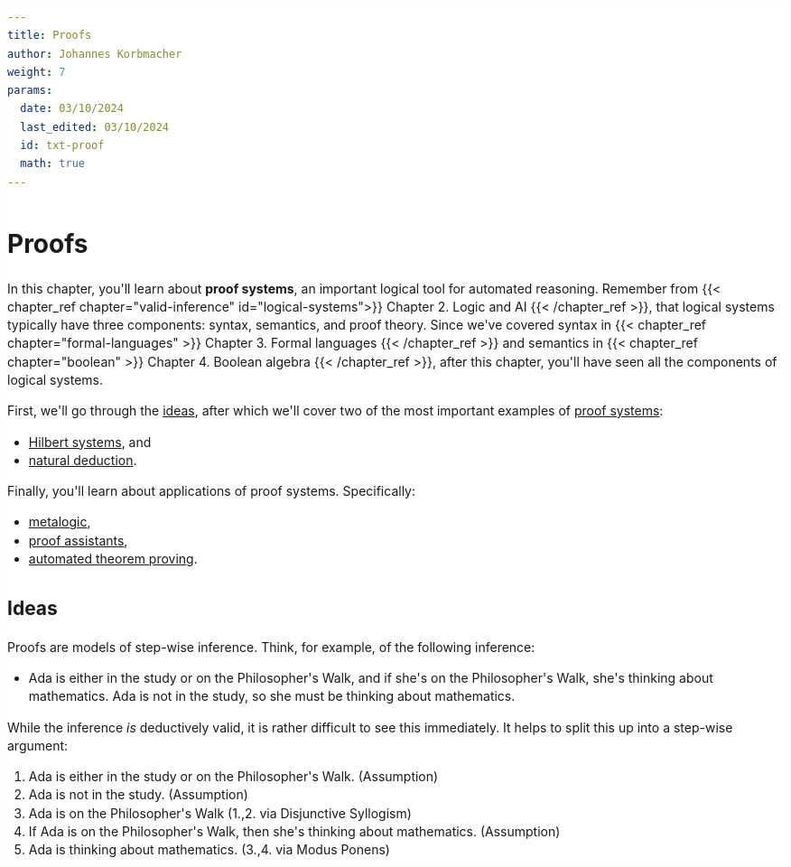 ```yaml
---
title: Proofs
author: Johannes Korbmacher
weight: 7
params: 
  date: 03/10/2024        
  last_edited: 03/10/2024         
  id: txt-proof
  math: true
---
```


# Proofs

In this chapter, you'll learn about **proof systems**, an important
logical tool for automated reasoning. Remember from {{< chapter_ref chapter="valid-inference" id="logical-systems">}}
Chapter 2. Logic and AI {{< /chapter_ref >}}, that logical systems typically have three components: syntax, semantics, and proof theory. Since we've covered syntax in 
{{< chapter_ref chapter="formal-languages" >}}
Chapter 3. Formal languages {{< /chapter_ref >}}
and semantics in 
{{< chapter_ref chapter="boolean" >}} Chapter 4. Boolean algebra {{< /chapter_ref >}}, 
after this chapter, you'll have seen all the components of logical systems.

First, we'll go through the [ideas](#ideas), after which we'll cover two of the most important examples of [proof systems](#proof-systems): 

+ [Hilbert systems](#hilbert-systems), and
+ [natural deduction](#natural-deduction).

Finally, you'll learn about applications of proof systems. Specifically:

+ [metalogic](#metalogic),
+ [proof assistants](#proof-verification),
+ [automated theorem proving](#automated-theorem-provers).

## Ideas

Proofs are models of step-wise inference. Think, for example, of the following
inference:

+ Ada is either in the study or on the Philosopher's Walk, and if she's on the
Philosopher's Walk, she's thinking about mathematics. Ada is not in the study,
so she must be thinking about mathematics.

While the inference _is_ deductively valid, it is rather difficult to see this
immediately. It helps to split this up into a step-wise argument:

1. Ada is either in the study or on the Philosopher's Walk. (Assumption)
2. Ada is not in the study. (Assumption)
3. Ada is on the Philosopher's Walk (1.,2. via Disjunctive Syllogism)
4. If Ada is on the Philosopher's Walk, then she's thinking about mathematics.
   (Assumption)
5. Ada is thinking about mathematics. (3.,4. via Modus Ponens)
